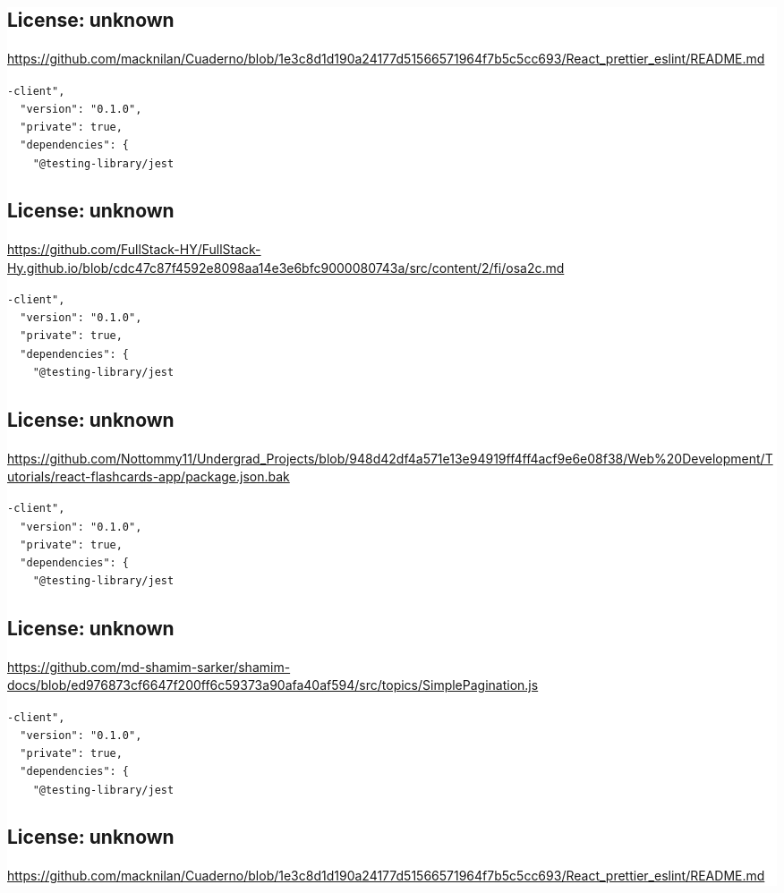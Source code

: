 
## License: unknown
https://github.com/macknilan/Cuaderno/blob/1e3c8d1d190a24177d51566571964f7b5c5cc693/React_prettier_eslint/README.md

```
-client",
  "version": "0.1.0",
  "private": true,
  "dependencies": {
    "@testing-library/jest
```


## License: unknown
https://github.com/FullStack-HY/FullStack-Hy.github.io/blob/cdc47c87f4592e8098aa14e3e6bfc9000080743a/src/content/2/fi/osa2c.md

```
-client",
  "version": "0.1.0",
  "private": true,
  "dependencies": {
    "@testing-library/jest
```


## License: unknown
https://github.com/Nottommy11/Undergrad_Projects/blob/948d42df4a571e13e94919ff4ff4acf9e6e08f38/Web%20Development/Tutorials/react-flashcards-app/package.json.bak

```
-client",
  "version": "0.1.0",
  "private": true,
  "dependencies": {
    "@testing-library/jest
```


## License: unknown
https://github.com/md-shamim-sarker/shamim-docs/blob/ed976873cf6647f200ff6c59373a90afa40af594/src/topics/SimplePagination.js

```
-client",
  "version": "0.1.0",
  "private": true,
  "dependencies": {
    "@testing-library/jest
```


## License: unknown
https://github.com/macknilan/Cuaderno/blob/1e3c8d1d190a24177d51566571964f7b5c5cc693/React_prettier_eslint/README.md

